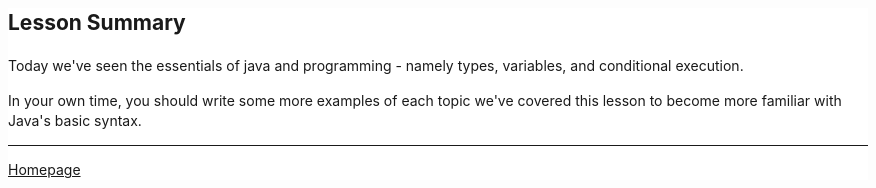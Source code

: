 ## Lesson Summary
Today we've seen the essentials of java and programming - namely types, variables, and conditional execution.

In your own time, you should write some more examples of each topic we've covered this lesson to become more familiar with Java's basic syntax.

---
[Homepage](../index.md)
